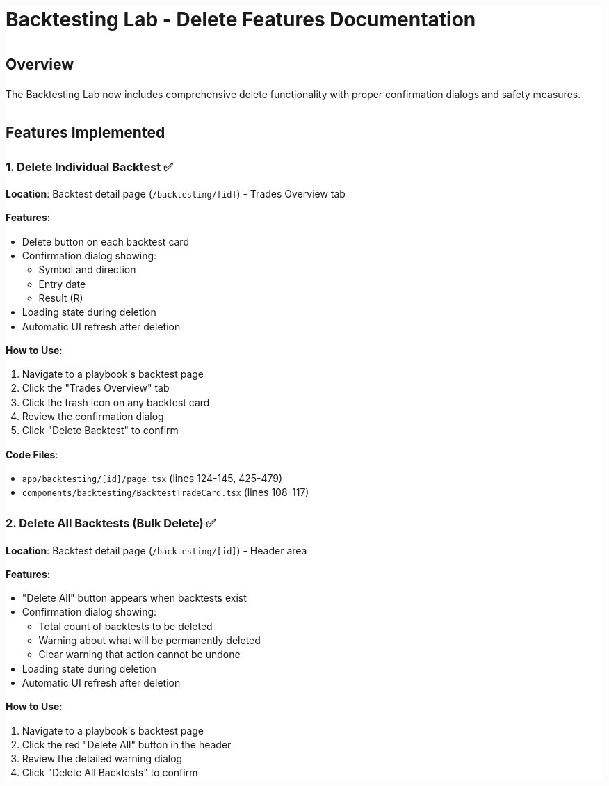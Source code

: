 # Backtesting Lab - Delete Features Documentation

## Overview

The Backtesting Lab now includes comprehensive delete functionality with proper confirmation dialogs and safety measures.

## Features Implemented

### 1. Delete Individual Backtest ✅

**Location**: Backtest detail page (`/backtesting/[id]`) - Trades Overview tab

**Features**:
- Delete button on each backtest card
- Confirmation dialog showing:
  - Symbol and direction
  - Entry date
  - Result (R)
- Loading state during deletion
- Automatic UI refresh after deletion

**How to Use**:
1. Navigate to a playbook's backtest page
2. Click the "Trades Overview" tab
3. Click the trash icon on any backtest card
4. Review the confirmation dialog
5. Click "Delete Backtest" to confirm

**Code Files**:
- [`app/backtesting/[id]/page.tsx`](app/backtesting/[id]/page.tsx) (lines 124-145, 425-479)
- [`components/backtesting/BacktestTradeCard.tsx`](components/backtesting/BacktestTradeCard.tsx) (lines 108-117)

### 2. Delete All Backtests (Bulk Delete) ✅

**Location**: Backtest detail page (`/backtesting/[id]`) - Header area

**Features**:
- "Delete All" button appears when backtests exist
- Confirmation dialog showing:
  - Total count of backtests to be deleted
  - Warning about what will be permanently deleted
  - Clear warning that action cannot be undone
- Loading state during deletion
- Automatic UI refresh after deletion

**How to Use**:
1. Navigate to a playbook's backtest page
2. Click the red "Delete All" button in the header
3. Review the detailed warning dialog
4. Click "Delete All Backtests" to confirm
